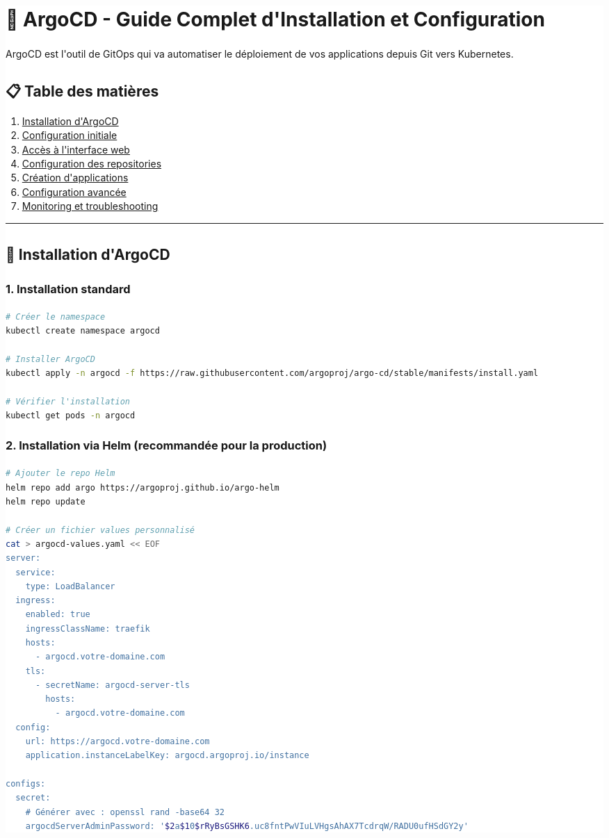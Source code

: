 # 🚀 ArgoCD - Guide Complet d'Installation et Configuration

ArgoCD est l'outil de GitOps qui va automatiser le déploiement de vos applications depuis Git vers Kubernetes.

## 📋 Table des matières
1. [Installation d'ArgoCD](#installation-dargocd)
2. [Configuration initiale](#configuration-initiale)
3. [Accès à l'interface web](#accès-à-linterface-web)
4. [Configuration des repositories](#configuration-des-repositories)
5. [Création d'applications](#création-dapplications)
6. [Configuration avancée](#configuration-avancée)
7. [Monitoring et troubleshooting](#monitoring-et-troubleshooting)

---

## 🔧 Installation d'ArgoCD

### 1. Installation standard

```bash
# Créer le namespace
kubectl create namespace argocd

# Installer ArgoCD
kubectl apply -n argocd -f https://raw.githubusercontent.com/argoproj/argo-cd/stable/manifests/install.yaml

# Vérifier l'installation
kubectl get pods -n argocd
```

### 2. Installation via Helm (recommandée pour la production)

```bash
# Ajouter le repo Helm
helm repo add argo https://argoproj.github.io/argo-helm
helm repo update

# Créer un fichier values personnalisé
cat > argocd-values.yaml << EOF
server:
  service:
    type: LoadBalancer
  ingress:
    enabled: true
    ingressClassName: traefik
    hosts:
      - argocd.votre-domaine.com
    tls:
      - secretName: argocd-server-tls
        hosts:
          - argocd.votre-domaine.com
  config:
    url: https://argocd.votre-domaine.com
    application.instanceLabelKey: argocd.argoproj.io/instance

configs:
  secret:
    # Générer avec : openssl rand -base64 32
    argocdServerAdminPassword: '$2a$10$rRyBsGSHK6.uc8fntPwVIuLVHgsAhAX7TcdrqW/RADU0ufHSdGY2y'
```